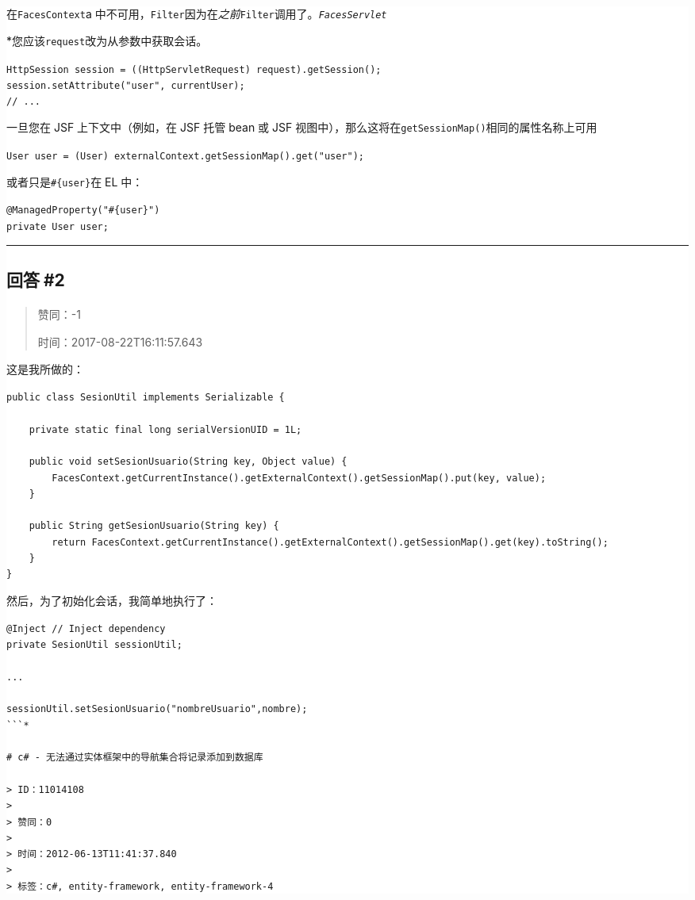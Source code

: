 在`FacesContext`a 中不可用，`Filter`因为在*之前*`Filter`调用了。*`FacesServlet`*

 *您应该`request`改为从参数中获取会话。

```
HttpSession session = ((HttpServletRequest) request).getSession();
session.setAttribute("user", currentUser);
// ... 
```

一旦您在 JSF 上下文中（例如，在 JSF 托管 bean 或 JSF 视图中），那么这将在`getSessionMap()`相同的属性名称上可用

```
User user = (User) externalContext.getSessionMap().get("user"); 
```

或者只是`#{user}`在 EL 中：

```
@ManagedProperty("#{user}")
private User user; 
```

* * *

## 回答 #2

> 赞同：-1
> 
> 时间：2017-08-22T16:11:57.643

这是我所做的：

```
public class SesionUtil implements Serializable {

    private static final long serialVersionUID = 1L;

    public void setSesionUsuario(String key, Object value) {
        FacesContext.getCurrentInstance().getExternalContext().getSessionMap().put(key, value);
    }

    public String getSesionUsuario(String key) {
        return FacesContext.getCurrentInstance().getExternalContext().getSessionMap().get(key).toString();
    }
} 
```

然后，为了初始化会话，我简单地执行了：

```
@Inject // Inject dependency
private SesionUtil sessionUtil;

...

sessionUtil.setSesionUsuario("nombreUsuario",nombre); 
```*

# c# - 无法通过实体框架中的导航集合将记录添加到数据库

> ID：11014108
> 
> 赞同：0
> 
> 时间：2012-06-13T11:41:37.840
> 
> 标签：c#, entity-framework, entity-framework-4

```